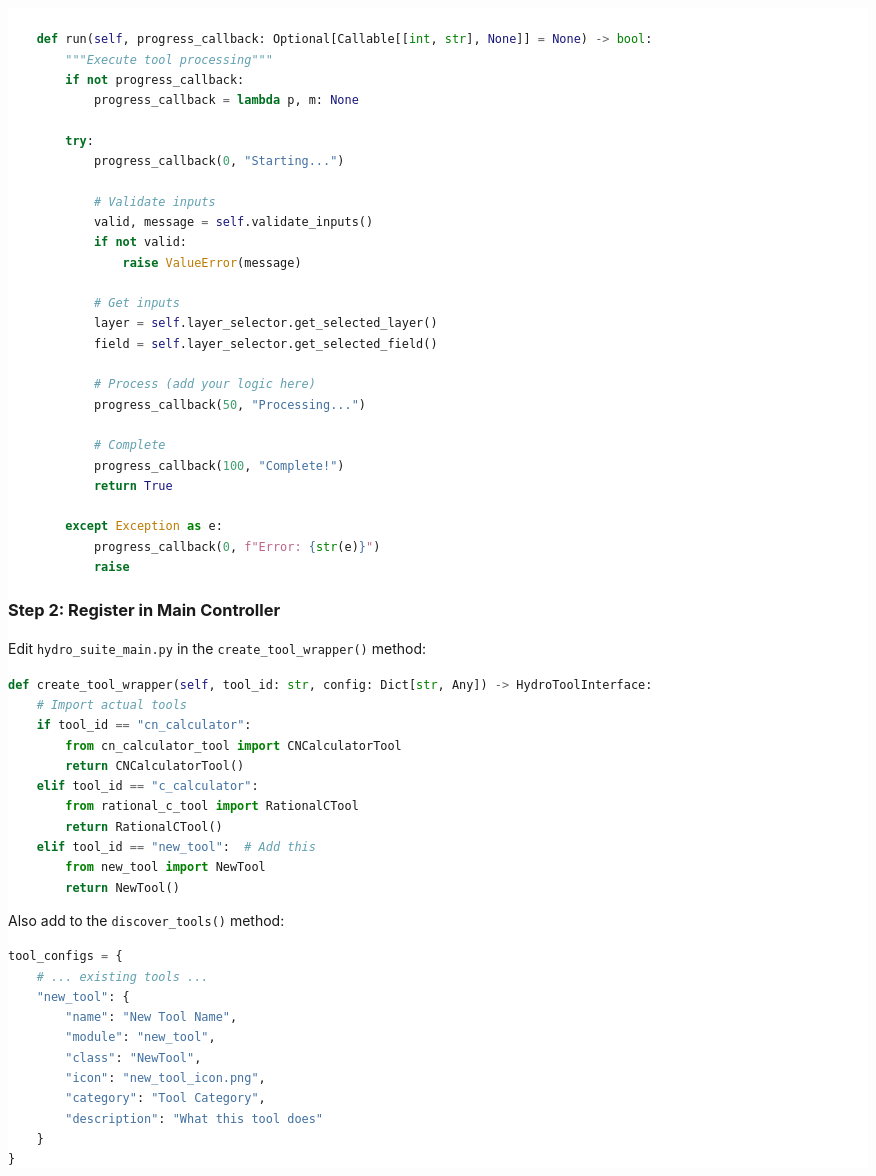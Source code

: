```python
            
    def run(self, progress_callback: Optional[Callable[[int, str], None]] = None) -> bool:
        """Execute tool processing"""
        if not progress_callback:
            progress_callback = lambda p, m: None
            
        try:
            progress_callback(0, "Starting...")
            
            # Validate inputs
            valid, message = self.validate_inputs()
            if not valid:
                raise ValueError(message)
                
            # Get inputs
            layer = self.layer_selector.get_selected_layer()
            field = self.layer_selector.get_selected_field()
            
            # Process (add your logic here)
            progress_callback(50, "Processing...")
            
            # Complete
            progress_callback(100, "Complete!")
            return True
            
        except Exception as e:
            progress_callback(0, f"Error: {str(e)}")
            raise
```

### Step 2: Register in Main Controller
Edit `hydro_suite_main.py` in the `create_tool_wrapper()` method:

```python
def create_tool_wrapper(self, tool_id: str, config: Dict[str, Any]) -> HydroToolInterface:
    # Import actual tools
    if tool_id == "cn_calculator":
        from cn_calculator_tool import CNCalculatorTool
        return CNCalculatorTool()
    elif tool_id == "c_calculator":
        from rational_c_tool import RationalCTool
        return RationalCTool()
    elif tool_id == "new_tool":  # Add this
        from new_tool import NewTool
        return NewTool()
```

Also add to the `discover_tools()` method:
```python
tool_configs = {
    # ... existing tools ...
    "new_tool": {
        "name": "New Tool Name",
        "module": "new_tool",
        "class": "NewTool",
        "icon": "new_tool_icon.png",
        "category": "Tool Category",
        "description": "What this tool does"
    }
}
```
